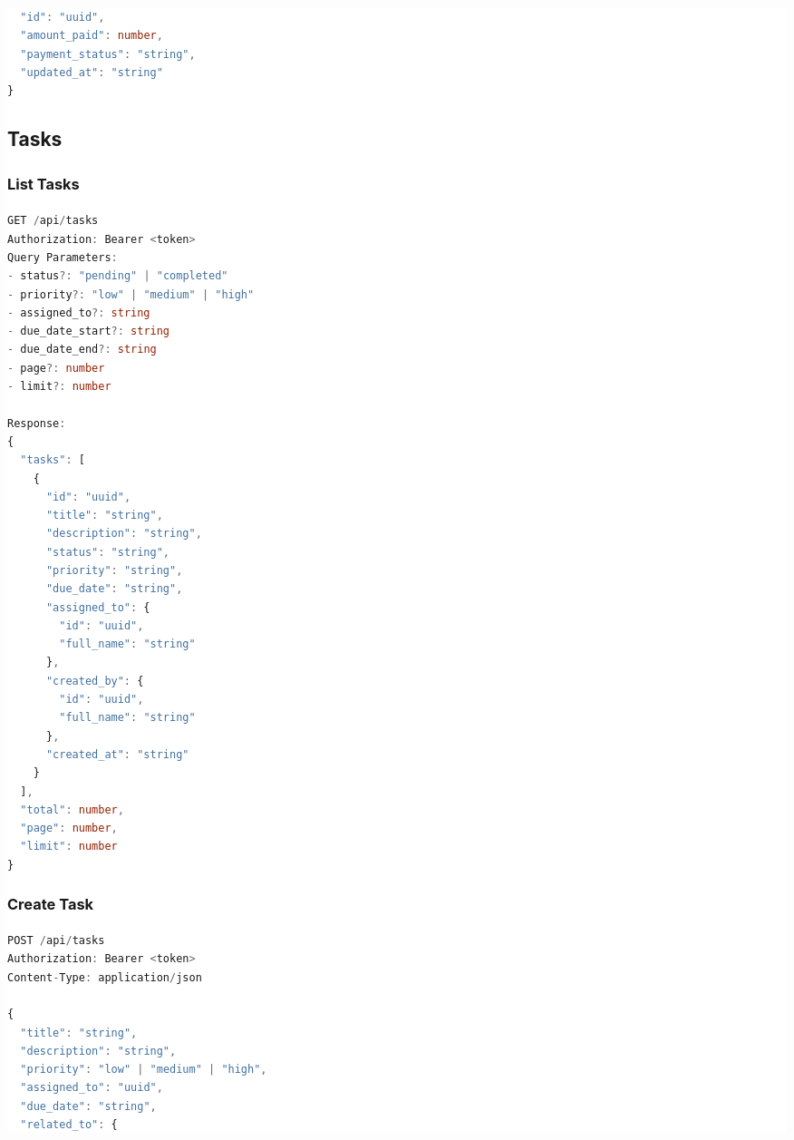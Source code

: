 ```typescript
  "id": "uuid",
  "amount_paid": number,
  "payment_status": "string",
  "updated_at": "string"
}
```

## Tasks

### List Tasks
```typescript
GET /api/tasks
Authorization: Bearer <token>
Query Parameters:
- status?: "pending" | "completed"
- priority?: "low" | "medium" | "high"
- assigned_to?: string
- due_date_start?: string
- due_date_end?: string
- page?: number
- limit?: number

Response:
{
  "tasks": [
    {
      "id": "uuid",
      "title": "string",
      "description": "string",
      "status": "string",
      "priority": "string",
      "due_date": "string",
      "assigned_to": {
        "id": "uuid",
        "full_name": "string"
      },
      "created_by": {
        "id": "uuid",
        "full_name": "string"
      },
      "created_at": "string"
    }
  ],
  "total": number,
  "page": number,
  "limit": number
}
```

### Create Task
```typescript
POST /api/tasks
Authorization: Bearer <token>
Content-Type: application/json

{
  "title": "string",
  "description": "string",
  "priority": "low" | "medium" | "high",
  "assigned_to": "uuid",
  "due_date": "string",
  "related_to": {
```